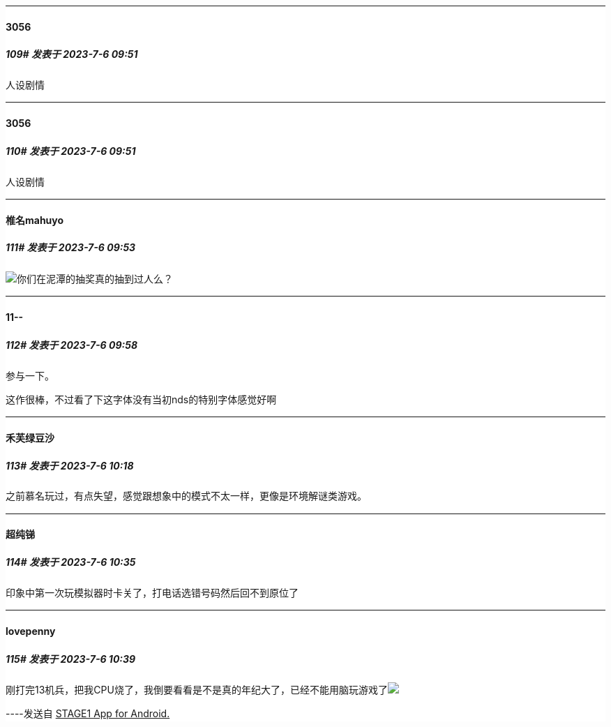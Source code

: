*****

####  3056  
##### 109#       发表于 2023-7-6 09:51

人设剧情

*****

####  3056  
##### 110#       发表于 2023-7-6 09:51

人设剧情

*****

####  椎名mahuyo  
##### 111#       发表于 2023-7-6 09:53

<img src="https://static.saraba1st.com/image/smiley/face2017/001.png" referrerpolicy="no-referrer">你们在泥潭的抽奖真的抽到过人么？


*****

####  11--  
##### 112#       发表于 2023-7-6 09:58

参与一下。

这作很棒，不过看了下这字体没有当初nds的特别字体感觉好啊


*****

####  禾芙绿豆沙  
##### 113#       发表于 2023-7-6 10:18

之前慕名玩过，有点失望，感觉跟想象中的模式不太一样，更像是环境解谜类游戏。


*****

####  超纯锑  
##### 114#       发表于 2023-7-6 10:35

印象中第一次玩模拟器时卡关了，打电话选错号码然后回不到原位了

*****

####  lovepenny  
##### 115#       发表于 2023-7-6 10:39

刚打完13机兵，把我CPU烧了，我倒要看看是不是真的年纪大了，已经不能用脑玩游戏了<img src="https://static.saraba1st.com/image/smiley/face2017/068.png" referrerpolicy="no-referrer">

----发送自 [STAGE1 App for Android.](http://stage1.5j4m.com/?1.37)
